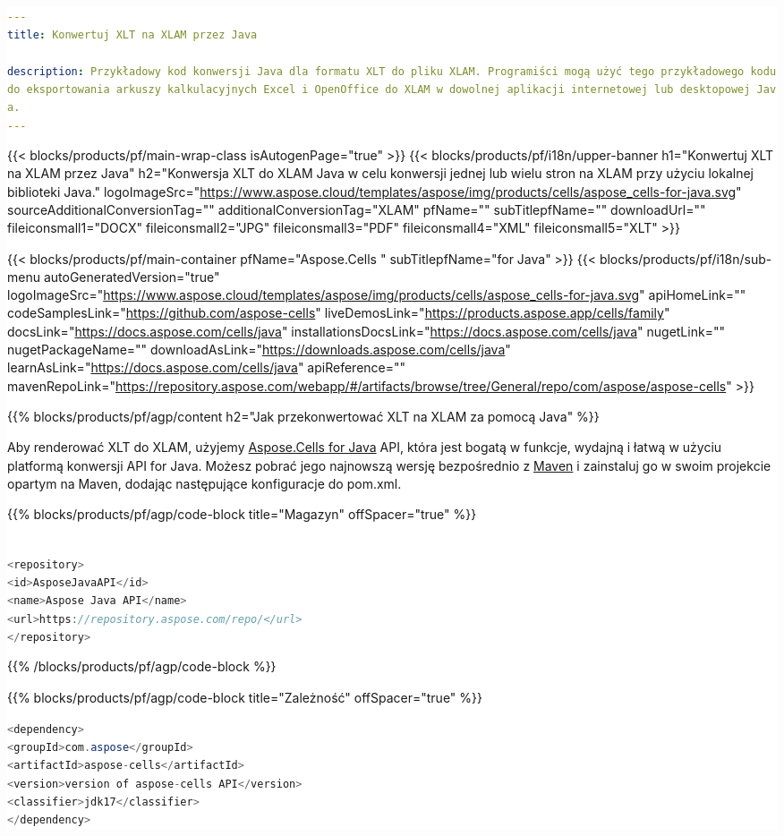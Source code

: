 ```yaml
---
title: Konwertuj XLT na XLAM przez Java 

description: Przykładowy kod konwersji Java dla formatu XLT do pliku XLAM. Programiści mogą użyć tego przykładowego kodu do eksportowania arkuszy kalkulacyjnych Excel i OpenOffice do XLAM w dowolnej aplikacji internetowej lub desktopowej Java.
---
```

{{< blocks/products/pf/main-wrap-class isAutogenPage="true" >}}
{{< blocks/products/pf/i18n/upper-banner h1="Konwertuj XLT na XLAM przez Java" h2="Konwersja XLT do XLAM Java w celu konwersji jednej lub wielu stron na XLAM przy użyciu lokalnej biblioteki Java." logoImageSrc="https://www.aspose.cloud/templates/aspose/img/products/cells/aspose_cells-for-java.svg" sourceAdditionalConversionTag="" additionalConversionTag="XLAM" pfName="" subTitlepfName="" downloadUrl="" fileiconsmall1="DOCX" fileiconsmall2="JPG" fileiconsmall3="PDF" fileiconsmall4="XML" fileiconsmall5="XLT" >}}

{{< blocks/products/pf/main-container pfName="Aspose.Cells " subTitlepfName="for Java" >}}
{{< blocks/products/pf/i18n/sub-menu autoGeneratedVersion="true" logoImageSrc="https://www.aspose.cloud/templates/aspose/img/products/cells/aspose_cells-for-java.svg" apiHomeLink="" codeSamplesLink="https://github.com/aspose-cells" liveDemosLink="https://products.aspose.app/cells/family" docsLink="https://docs.aspose.com/cells/java" installationsDocsLink="https://docs.aspose.com/cells/java" nugetLink="" nugetPackageName="" downloadAsLink="https://downloads.aspose.com/cells/java" learnAsLink="https://docs.aspose.com/cells/java" apiReference="" mavenRepoLink="https://repository.aspose.com/webapp/#/artifacts/browse/tree/General/repo/com/aspose/aspose-cells" >}}

{{% blocks/products/pf/agp/content h2="Jak przekonwertować XLT na XLAM za pomocą Java" %}}

 Aby renderować XLT do XLAM, użyjemy
 [Aspose.Cells for Java](https://products.aspose.com/cells/java) 
 API, która jest bogatą w funkcje, wydajną i łatwą w użyciu platformą konwersji API for Java. Możesz pobrać jego najnowszą wersję bezpośrednio z
 [Maven](https://repository.aspose.com/webapp/#/artifacts/browse/tree/General/repo/com/aspose/aspose-cells) 
 i zainstaluj go w swoim projekcie opartym na Maven, dodając następujące konfiguracje do pom.xml.

{{% blocks/products/pf/agp/code-block title="Magazyn" offSpacer="true" %}}

```cs

<repository>
<id>AsposeJavaAPI</id>
<name>Aspose Java API</name>
<url>https://repository.aspose.com/repo/</url>
</repository>


```

{{% /blocks/products/pf/agp/code-block %}}

{{% blocks/products/pf/agp/code-block title="Zależność" offSpacer="true" %}}

```cs
<dependency>
<groupId>com.aspose</groupId>
<artifactId>aspose-cells</artifactId>
<version>version of aspose-cells API</version>
<classifier>jdk17</classifier>
</dependency>


```
